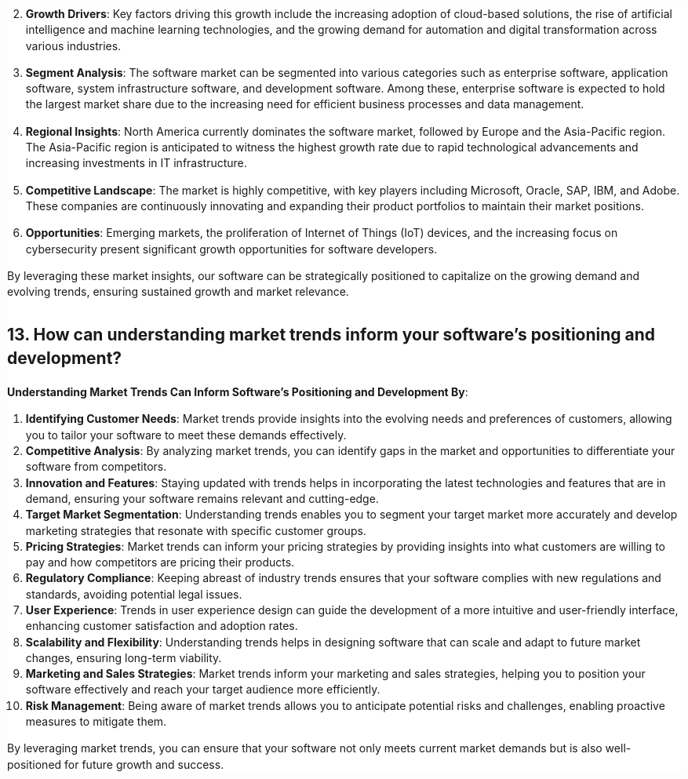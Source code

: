 2. **Growth Drivers**: Key factors driving this growth include the increasing adoption of cloud-based solutions, the rise of artificial intelligence and machine learning technologies, and the growing demand for automation and digital transformation across various industries.

3. **Segment Analysis**: The software market can be segmented into various categories such as enterprise software, application software, system infrastructure software, and development software. Among these, enterprise software is expected to hold the largest market share due to the increasing need for efficient business processes and data management.

4. **Regional Insights**: North America currently dominates the software market, followed by Europe and the Asia-Pacific region. The Asia-Pacific region is anticipated to witness the highest growth rate due to rapid technological advancements and increasing investments in IT infrastructure.

5. **Competitive Landscape**: The market is highly competitive, with key players including Microsoft, Oracle, SAP, IBM, and Adobe. These companies are continuously innovating and expanding their product portfolios to maintain their market positions.

6. **Opportunities**: Emerging markets, the proliferation of Internet of Things (IoT) devices, and the increasing focus on cybersecurity present significant growth opportunities for software developers.

By leveraging these market insights, our software can be strategically positioned to capitalize on the growing demand and evolving trends, ensuring sustained growth and market relevance.

## 13. How can understanding market trends inform your software’s positioning and development?

**Understanding Market Trends Can Inform Software’s Positioning and Development By**:

1. **Identifying Customer Needs**: Market trends provide insights into the evolving needs and preferences of customers, allowing you to tailor your software to meet these demands effectively.
2. **Competitive Analysis**: By analyzing market trends, you can identify gaps in the market and opportunities to differentiate your software from competitors.
3. **Innovation and Features**: Staying updated with trends helps in incorporating the latest technologies and features that are in demand, ensuring your software remains relevant and cutting-edge.
4. **Target Market Segmentation**: Understanding trends enables you to segment your target market more accurately and develop marketing strategies that resonate with specific customer groups.
5. **Pricing Strategies**: Market trends can inform your pricing strategies by providing insights into what customers are willing to pay and how competitors are pricing their products.
6. **Regulatory Compliance**: Keeping abreast of industry trends ensures that your software complies with new regulations and standards, avoiding potential legal issues.
7. **User Experience**: Trends in user experience design can guide the development of a more intuitive and user-friendly interface, enhancing customer satisfaction and adoption rates.
8. **Scalability and Flexibility**: Understanding trends helps in designing software that can scale and adapt to future market changes, ensuring long-term viability.
9. **Marketing and Sales Strategies**: Market trends inform your marketing and sales strategies, helping you to position your software effectively and reach your target audience more efficiently.
10. **Risk Management**: Being aware of market trends allows you to anticipate potential risks and challenges, enabling proactive measures to mitigate them.

By leveraging market trends, you can ensure that your software not only meets current market demands but is also well-positioned for future growth and success.